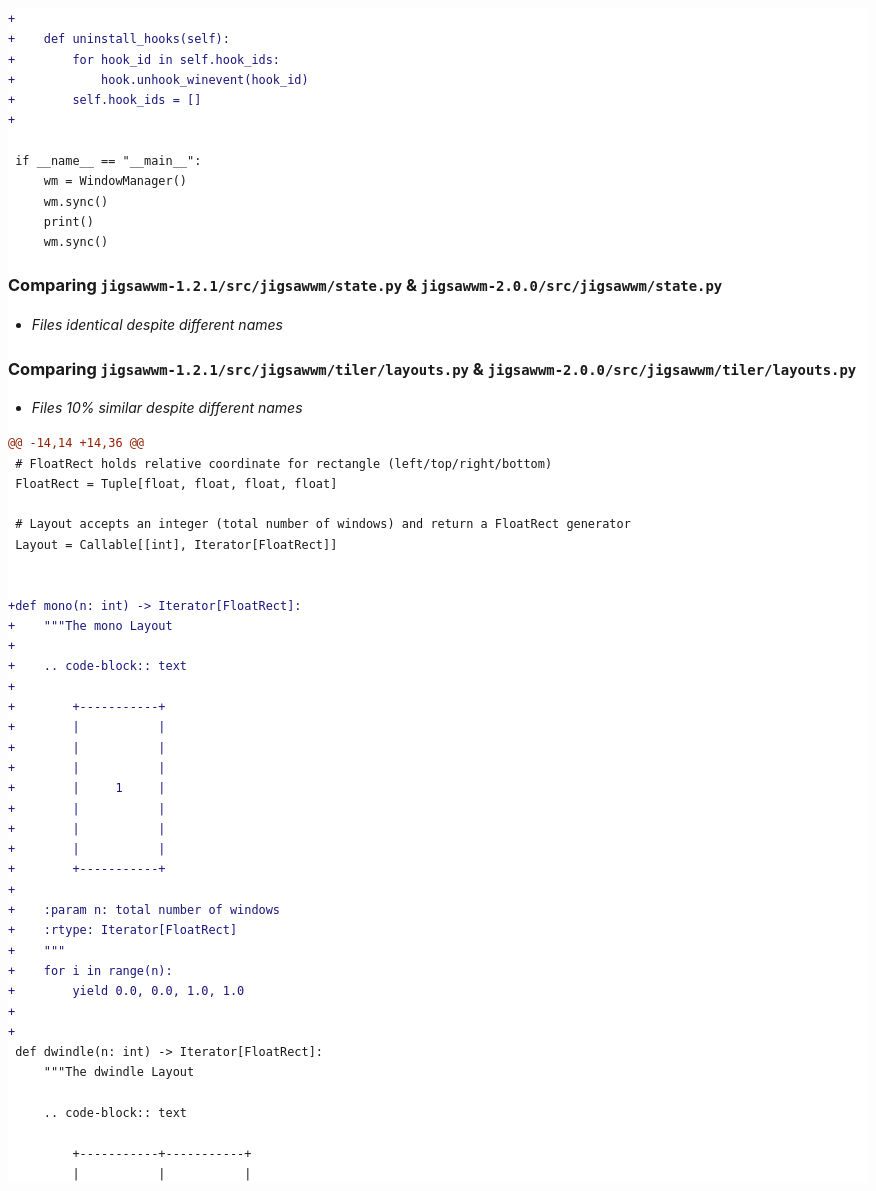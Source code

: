 ```diff
+
+    def uninstall_hooks(self):
+        for hook_id in self.hook_ids:
+            hook.unhook_winevent(hook_id)
+        self.hook_ids = []
+
 
 if __name__ == "__main__":
     wm = WindowManager()
     wm.sync()
     print()
     wm.sync()
```

### Comparing `jigsawwm-1.2.1/src/jigsawwm/state.py` & `jigsawwm-2.0.0/src/jigsawwm/state.py`

 * *Files identical despite different names*

### Comparing `jigsawwm-1.2.1/src/jigsawwm/tiler/layouts.py` & `jigsawwm-2.0.0/src/jigsawwm/tiler/layouts.py`

 * *Files 10% similar despite different names*

```diff
@@ -14,14 +14,36 @@
 # FloatRect holds relative coordinate for rectangle (left/top/right/bottom)
 FloatRect = Tuple[float, float, float, float]
 
 # Layout accepts an integer (total number of windows) and return a FloatRect generator
 Layout = Callable[[int], Iterator[FloatRect]]
 
 
+def mono(n: int) -> Iterator[FloatRect]:
+    """The mono Layout
+
+    .. code-block:: text
+
+        +-----------+
+        |           |
+        |           |
+        |           |
+        |     1     |
+        |           |
+        |           |
+        |           |
+        +-----------+
+
+    :param n: total number of windows
+    :rtype: Iterator[FloatRect]
+    """
+    for i in range(n):
+        yield 0.0, 0.0, 1.0, 1.0
+
+
 def dwindle(n: int) -> Iterator[FloatRect]:
     """The dwindle Layout
 
     .. code-block:: text
 
         +-----------+-----------+
         |           |           |
```
